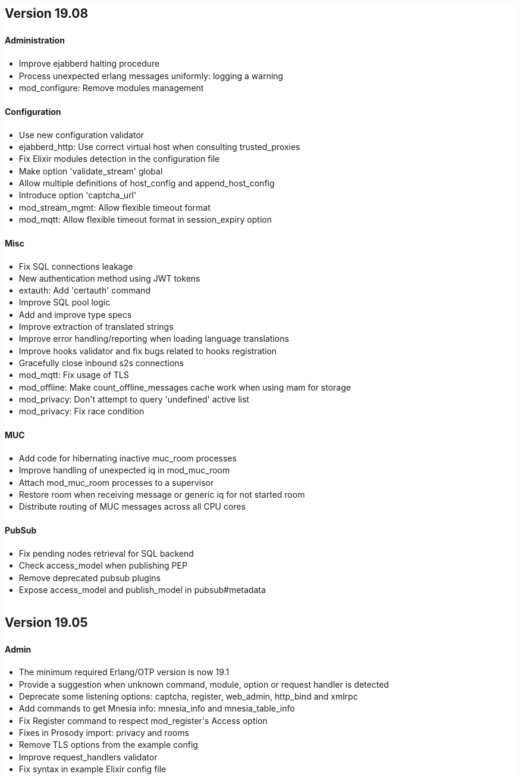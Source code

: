## Version 19.08

#### Administration
- Improve ejabberd halting procedure
- Process unexpected erlang messages uniformly: logging a warning
- mod_configure: Remove modules management

#### Configuration
- Use new configuration validator
- ejabberd_http: Use correct virtual host when consulting trusted_proxies
- Fix Elixir modules detection in the configuration file
- Make option 'validate_stream' global
- Allow multiple definitions of host_config and append_host_config
- Introduce option 'captcha_url'
- mod_stream_mgmt: Allow flexible timeout format
- mod_mqtt: Allow flexible timeout format in session_expiry option

#### Misc
- Fix SQL connections leakage
- New authentication method using JWT tokens
- extauth: Add 'certauth' command
- Improve SQL pool logic
- Add and improve type specs
- Improve extraction of translated strings
- Improve error handling/reporting when loading language translations
- Improve hooks validator and fix bugs related to hooks registration
- Gracefully close inbound s2s connections
- mod_mqtt: Fix usage of TLS
- mod_offline: Make count_offline_messages cache work when using mam for storage
- mod_privacy: Don't attempt to query 'undefined' active list
- mod_privacy: Fix race condition

#### MUC
- Add code for hibernating inactive muc_room processes
- Improve handling of unexpected iq in mod_muc_room
- Attach mod_muc_room processes to a supervisor
- Restore room when receiving message or generic iq for not started room
- Distribute routing of MUC messages across all CPU cores

#### PubSub
- Fix pending nodes retrieval for SQL backend
- Check access_model when publishing PEP
- Remove deprecated pubsub plugins
- Expose access_model and publish_model in pubsub#metadata

## Version 19.05

#### Admin
- The minimum required Erlang/OTP version is now 19.1
- Provide a suggestion when unknown command, module, option or request handler is detected
- Deprecate some listening options: captcha, register, web_admin, http_bind and xmlrpc
- Add commands to get Mnesia info: mnesia_info and mnesia_table_info
- Fix Register command to respect mod_register's Access option
- Fixes in Prosody import: privacy and rooms
- Remove TLS options from the example config
- Improve request_handlers validator
- Fix syntax in example Elixir config file
